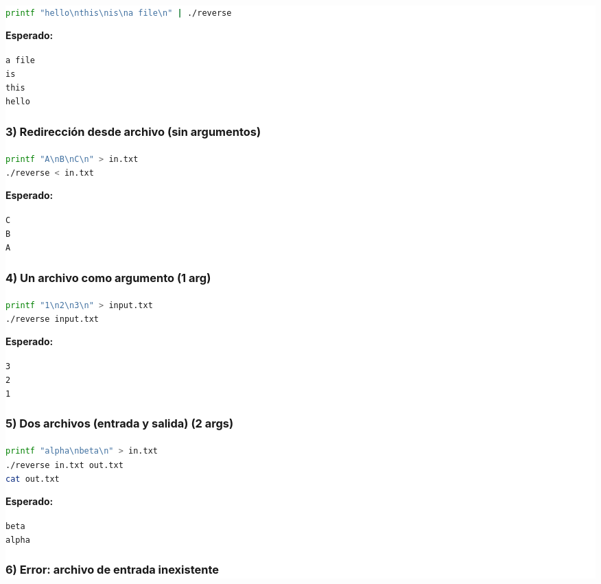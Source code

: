 ```bash
printf "hello\nthis\nis\na file\n" | ./reverse
```

**Esperado:**

```
a file
is
this
hello
```

### 3) Redirección desde archivo (sin argumentos)

```bash
printf "A\nB\nC\n" > in.txt
./reverse < in.txt
```

**Esperado:**

```
C
B
A
```

### 4) Un archivo como argumento (1 arg)

```bash
printf "1\n2\n3\n" > input.txt
./reverse input.txt
```

**Esperado:**

```
3
2
1
```

### 5) Dos archivos (entrada y salida) (2 args)

```bash
printf "alpha\nbeta\n" > in.txt
./reverse in.txt out.txt
cat out.txt
```

**Esperado:**

```
beta
alpha
```

### 6) Error: archivo de entrada inexistente
